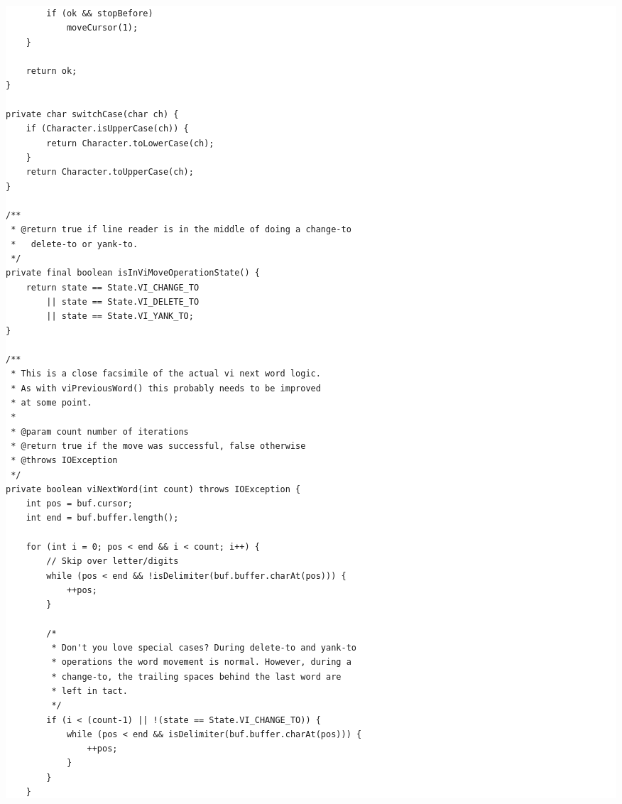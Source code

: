             if (ok && stopBefore)
                moveCursor(1);
        }

        return ok;
    }

    private char switchCase(char ch) {
        if (Character.isUpperCase(ch)) {
            return Character.toLowerCase(ch);
        }
        return Character.toUpperCase(ch);
    }

    /**
     * @return true if line reader is in the middle of doing a change-to
     *   delete-to or yank-to.
     */
    private final boolean isInViMoveOperationState() {
        return state == State.VI_CHANGE_TO
            || state == State.VI_DELETE_TO
            || state == State.VI_YANK_TO;
    }

    /**
     * This is a close facsimile of the actual vi next word logic.
     * As with viPreviousWord() this probably needs to be improved
     * at some point.
     *
     * @param count number of iterations
     * @return true if the move was successful, false otherwise
     * @throws IOException
     */
    private boolean viNextWord(int count) throws IOException {
        int pos = buf.cursor;
        int end = buf.buffer.length();

        for (int i = 0; pos < end && i < count; i++) {
            // Skip over letter/digits
            while (pos < end && !isDelimiter(buf.buffer.charAt(pos))) {
                ++pos;
            }

            /*
             * Don't you love special cases? During delete-to and yank-to
             * operations the word movement is normal. However, during a
             * change-to, the trailing spaces behind the last word are
             * left in tact.
             */
            if (i < (count-1) || !(state == State.VI_CHANGE_TO)) {
                while (pos < end && isDelimiter(buf.buffer.charAt(pos))) {
                    ++pos;
                }
            }
        }
